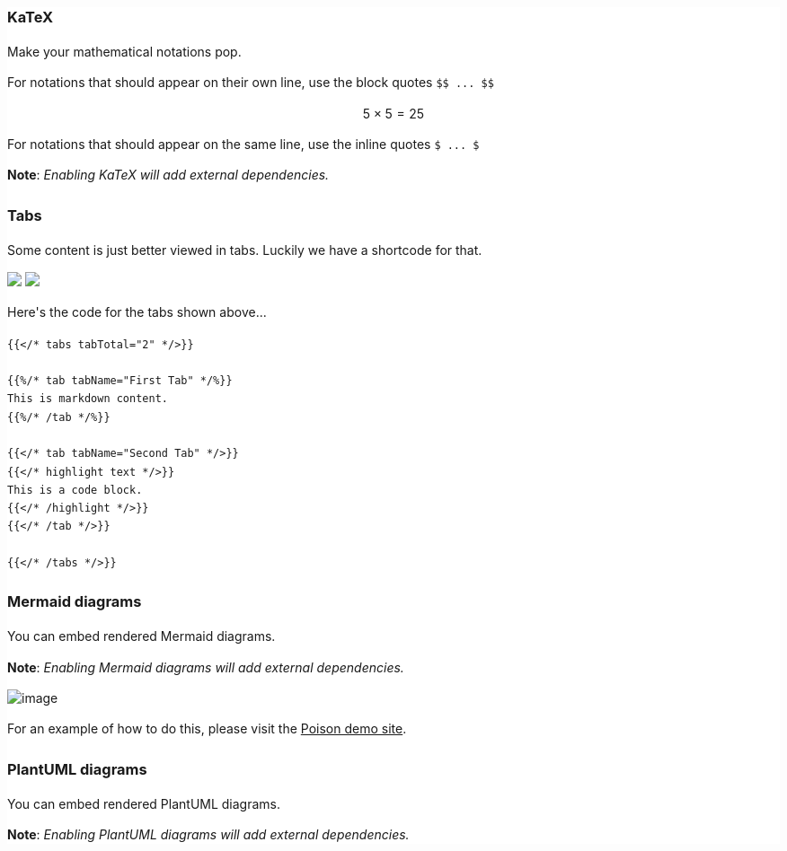### KaTeX

Make your mathematical notations pop.

For notations that should appear on their own line, use the block quotes `$$ ... $$`
    
$$ 5 \times 5 = 25 $$

For notations that should appear on the same line, use the inline quotes `$ ... $`

**Note**: *Enabling KaTeX will add external dependencies.*
    
### Tabs

Some content is just better viewed in tabs.  Luckily we have a shortcode for that.
<p float="left">
  <img src="https://user-images.githubusercontent.com/35306887/210614932-5b2e53e7-8f8e-436a-b3c6-905f33018688.png" width="700" />
  <img src="https://user-images.githubusercontent.com/35306887/210615011-b9d4e670-1713-43fe-b285-a33ca285df73.png" width="700" />
</p>

Here's the code for the tabs shown above...

```
{{</* tabs tabTotal="2" */>}}

{{%/* tab tabName="First Tab" */%}}
This is markdown content.
{{%/* /tab */%}}

{{</* tab tabName="Second Tab" */>}}
{{</* highlight text */>}}
This is a code block.
{{</* /highlight */>}}
{{</* /tab */>}}

{{</* /tabs */>}}
```
 
### Mermaid diagrams

You can embed rendered Mermaid diagrams.  

**Note**: *Enabling Mermaid diagrams will add external dependencies.*

![image](https://github.com/lukeorth/poison/assets/35306887/e21041c3-528e-4941-88ba-310742d99c91)

For an example of how to do this, please visit the [Poison demo site](https://poison.lukeorth.com/posts/introducing-poison/#mermaid-diagrams).

### PlantUML diagrams

You can embed rendered PlantUML diagrams.  

**Note**: *Enabling PlantUML diagrams will add external dependencies.*
